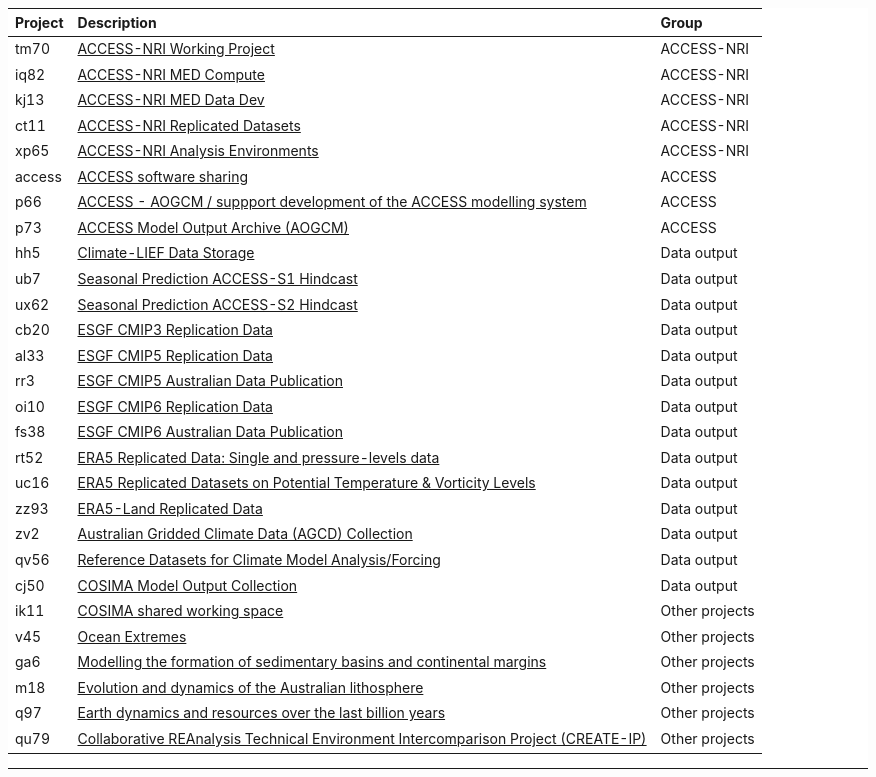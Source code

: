 | Project | Description | Group | 
|:------- |:----------- |:----- |
| tm70 | <a href="https://my.nci.org.au/mancini/project/tm70" target="_blank">ACCESS-NRI Working Project</a> |ACCESS-NRI |
| iq82 | <a href="https://my.nci.org.au/mancini/project/iq82" target="_blank">ACCESS-NRI MED Compute</a> | ACCESS-NRI |
| kj13 | <a href="https://my.nci.org.au/mancini/project/kj13" target="_blank">ACCESS-NRI MED Data Dev</a> | ACCESS-NRI |
| ct11 | <a href="https://my.nci.org.au/mancini/project/ct11" target="_blank">ACCESS-NRI Replicated Datasets</a> | ACCESS-NRI |
| xp65 | <a href="https://my.nci.org.au/mancini/project/xp65" target="_blank">ACCESS-NRI Analysis Environments</a> | ACCESS-NRI |
| access | <a href="https://my.nci.org.au/mancini/project/access" target="_blank">ACCESS software sharing</a> | ACCESS |
| p66  | <a href="https://my.nci.org.au/mancini/project/p66"  target="_blank">ACCESS - AOGCM / suppport development of the ACCESS modelling system</a> | ACCESS |
| p73  | <a href="https://my.nci.org.au/mancini/project/p73"  target="_blank">ACCESS Model Output Archive (AOGCM)</a> | ACCESS |
| hh5  | <a href="https://my.nci.org.au/mancini/project/hh5"  target="_blank">Climate-LIEF Data Storage</a> | Data output|
| ub7  | <a href="https://my.nci.org.au/mancini/project/ub7"  target="_blank">Seasonal Prediction ACCESS-S1 Hindcast</a> | Data output|
| ux62 | <a href="https://my.nci.org.au/mancini/project/ux62" target="_blank">Seasonal Prediction ACCESS-S2 Hindcast</a> | Data output|
| cb20 | <a href="https://my.nci.org.au/mancini/project/cb20" target="_blank">ESGF CMIP3 Replication Data</a> | Data output|
| al33 | <a href="https://my.nci.org.au/mancini/project/al33" target="_blank">ESGF CMIP5 Replication Data</a> | Data output|
| rr3  | <a href="https://my.nci.org.au/mancini/project/rr3"  target="_blank">ESGF CMIP5 Australian Data Publication</a> | Data output|
| oi10 | <a href="https://my.nci.org.au/mancini/project/oi10" target="_blank">ESGF CMIP6 Replication Data</a> | Data output|
| fs38 | <a href="https://my.nci.org.au/mancini/project/fs38" target="_blank">ESGF CMIP6 Australian Data Publication</a> | Data output|
| rt52 | <a href="https://my.nci.org.au/mancini/project/rt52" target="_blank">ERA5 Replicated Data: Single and pressure-levels data</a> | Data output|
| uc16 | <a href="https://my.nci.org.au/mancini/project/uc16" target="_blank">ERA5 Replicated Datasets on Potential Temperature & Vorticity Levels</a> | Data output|
| zz93 | <a href="https://my.nci.org.au/mancini/project/zz93" target="_blank">ERA5-Land Replicated Data</a> | Data output|
| zv2  | <a href="https://my.nci.org.au/mancini/project/zv2"  target="_blank">Australian Gridded Climate Data (AGCD) Collection</a> | Data output|
| qv56 | <a href="https://my.nci.org.au/mancini/project/qv56" target="_blank">Reference Datasets for Climate Model Analysis/Forcing</a> | Data output|
| cj50 | <a href="https://my.nci.org.au/mancini/project/cj50" target="_blank">COSIMA Model Output Collection</a> | Data output|
| ik11 | <a href="https://my.nci.org.au/mancini/project/ik11" target="_blank">COSIMA shared working space</a> | Other projects |
| v45  | <a href="https://my.nci.org.au/mancini/project/v45"  target="_blank">Ocean Extremes</a> | Other projects |
| ga6  | <a href="https://my.nci.org.au/mancini/project/ga6"  target="_blank">Modelling the formation of sedimentary basins and continental margins</a> | Other projects |
| m18  | <a href="https://my.nci.org.au/mancini/project/m18"  target="_blank">Evolution and dynamics of the Australian lithosphere</a> | Other projects |
| q97  | <a href="https://my.nci.org.au/mancini/project/q97"  target="_blank">Earth dynamics and resources over the last billion years</a> | Other projects |
| qu79 | <a href="https://my.nci.org.au/mancini/project/qu79" target="_blank">Collaborative REAnalysis Technical Environment Intercomparison Project (CREATE-IP)</a> | Other projects |
<hr>
